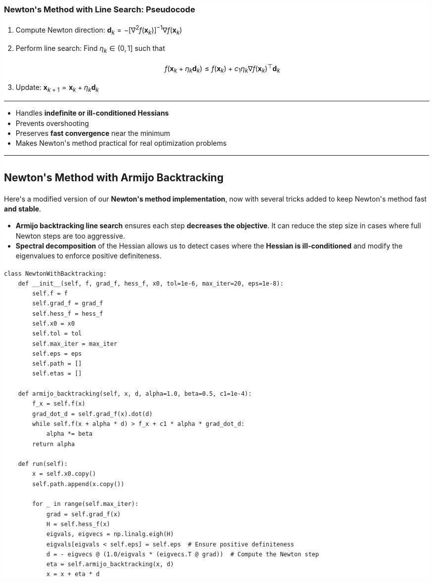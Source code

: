 
### Newton's Method with Line Search: Pseudocode

1. Compute Newton direction:
   $\mathbf{d}_k = -[\nabla^2 f(\mathbf{x}_k)]^{-1} \nabla f(\mathbf{x}_k)$
2. Perform line search:
   Find $\eta_k \in (0, 1]$ such that

   $$
   f(\mathbf{x}_k + \eta_k \mathbf{d}_k) \leq f(\mathbf{x}_k) + c_1 \eta_k \nabla f(\mathbf{x}_k)^\top \mathbf{d}_k
   $$
3. Update:
   $\mathbf{x}_{k+1} = \mathbf{x}_k + \eta_k \mathbf{d}_k$

---

* Handles **indefinite or ill-conditioned Hessians**
* Prevents overshooting
* Preserves **fast convergence** near the minimum
* Makes Newton's method practical for real optimization problems

---

## Newton's Method with Armijo Backtracking

Here's a modified version of our **Newton's method implementation**, now with several tricks added to keep Newton's method fast **and stable**.
- **Armijo backtracking line search** ensures each step **decreases the objective**.
It can reduce the step size in cases where full Newton steps are too aggressive.
- **Spectral decomposition** of the Hessian allows us to detect cases where the **Hessian is ill-conditioned** and modify the eigenvalues to enforce positive definiteness.


```{code-cell} ipython3
class NewtonWithBacktracking:
    def __init__(self, f, grad_f, hess_f, x0, tol=1e-6, max_iter=20, eps=1e-8):
        self.f = f
        self.grad_f = grad_f
        self.hess_f = hess_f
        self.x0 = x0
        self.tol = tol
        self.max_iter = max_iter
        self.eps = eps
        self.path = []
        self.etas = []

    def armijo_backtracking(self, x, d, alpha=1.0, beta=0.5, c1=1e-4):
        f_x = self.f(x)
        grad_dot_d = self.grad_f(x).dot(d)
        while self.f(x + alpha * d) > f_x + c1 * alpha * grad_dot_d:
            alpha *= beta
        return alpha

    def run(self):
        x = self.x0.copy()
        self.path.append(x.copy())

        for _ in range(self.max_iter):
            grad = self.grad_f(x)
            H = self.hess_f(x)
            eigvals, eigvecs = np.linalg.eigh(H)
            eigvals[eigvals < self.eps] = self.eps  # Ensure positive definiteness
            d = - eigvecs @ (1.0/eigvals * (eigvecs.T @ grad))  # Compute the Newton step
            eta = self.armijo_backtracking(x, d)
            x = x + eta * d
```